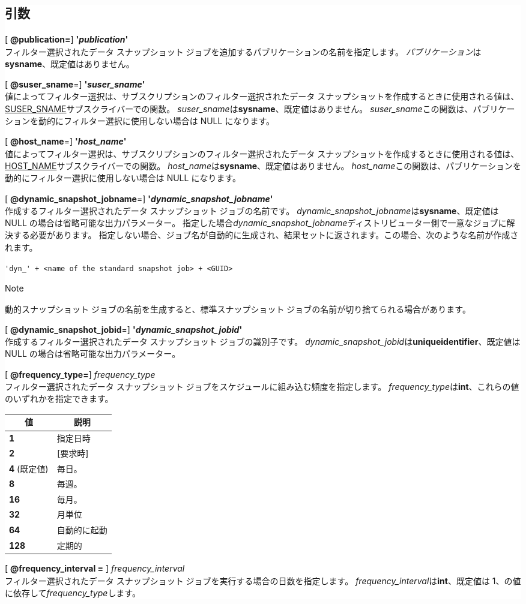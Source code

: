 ```  
```  
  
## <a name="arguments"></a>引数  
 [ **@publication=**] **'***publication***'**  
 フィルター選択されたデータ スナップショット ジョブを追加するパブリケーションの名前を指定します。 *パブリケーション*は**sysname**、既定値はありません。  
  
 [ **@suser_sname**=] **'***suser_sname***'**  
 値によってフィルター選択は、サブスクリプションのフィルター選択されたデータ スナップショットを作成するときに使用される値は、 [SUSER_SNAME](../../t-sql/functions/suser-sname-transact-sql.md)サブスクライバーでの関数。 *suser_sname*は**sysname**、既定値はありません。 *suser_sname*この関数は、パブリケーションを動的にフィルター選択に使用しない場合は NULL になります。  
  
 [ **@host_name**=] **'***host_name***'**  
 値によってフィルター選択は、サブスクリプションのフィルター選択されたデータ スナップショットを作成するときに使用される値は、 [HOST_NAME](../../t-sql/functions/host-name-transact-sql.md)サブスクライバーでの関数。 *host_name*は**sysname**、既定値はありません。 *host_name*この関数は、パブリケーションを動的にフィルター選択に使用しない場合は NULL になります。  
  
 [ **@dynamic_snapshot_jobname**=] **'***dynamic_snapshot_jobname***'**  
 作成するフィルター選択されたデータ スナップショット ジョブの名前です。 *dynamic_snapshot_jobname*は**sysname**、既定値は NULL の場合は省略可能な出力パラメーター。 指定した場合*dynamic_snapshot_jobname*ディストリビューター側で一意なジョブに解決する必要があります。 指定しない場合、ジョブ名が自動的に生成され、結果セットに返されます。この場合、次のような名前が作成されます。  
  
```  
'dyn_' + <name of the standard snapshot job> + <GUID>  
```  
  
> [!NOTE]  
>  動的スナップショット ジョブの名前を生成すると、標準スナップショット ジョブの名前が切り捨てられる場合があります。  
  
 [ **@dynamic_snapshot_jobid**=] **'***dynamic_snapshot_jobid***'**  
 作成するフィルター選択されたデータ スナップショット ジョブの識別子です。 *dynamic_snapshot_jobid*は**uniqueidentifier**、既定値は NULL の場合は省略可能な出力パラメーター。  
  
 [  **@frequency_type=**] *frequency_type*  
 フィルター選択されたデータ スナップショット ジョブをスケジュールに組み込む頻度を指定します。 *frequency_type*は**int**、これらの値のいずれかを指定できます。  
  
|値|説明|  
|-----------|-----------------|  
|**1**|指定日時|  
|**2**|[要求時]|  
|**4** (既定値)|毎日。|  
|**8**|毎週。|  
|**16**|毎月。|  
|**32**|月単位|  
|**64**|自動的に起動|  
|**128**|定期的|  
  
 [  **@frequency_interval =** ] *frequency_interval*  
 フィルター選択されたデータ スナップショット ジョブを実行する場合の日数を指定します。 *frequency_interval*は**int**、既定値は 1、の値に依存して*frequency_type*します。  
  